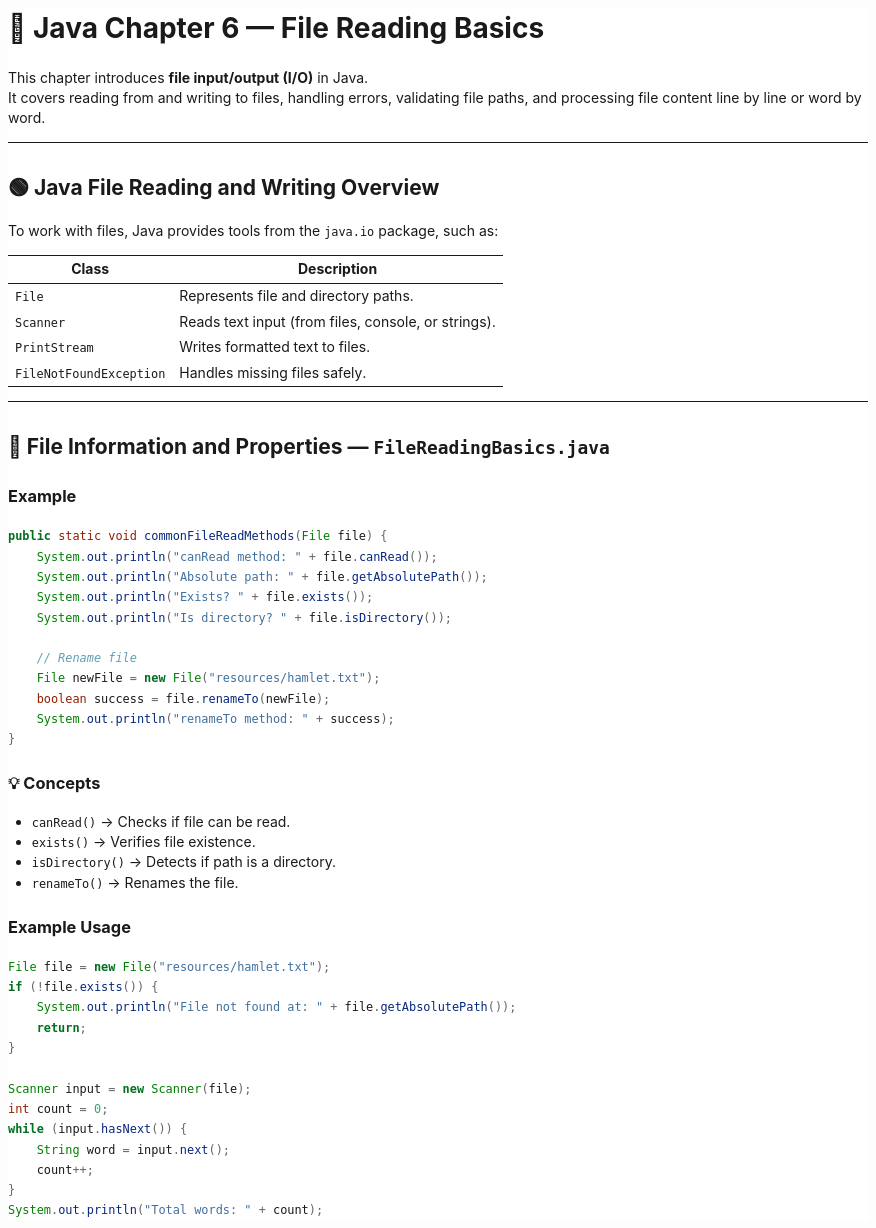 # 📘 Java Chapter 6 — File Reading Basics

This chapter introduces **file input/output (I/O)** in Java.  
It covers reading from and writing to files, handling errors, validating file paths, and processing file content line by line or word by word.

---

## 🟢 Java File Reading and Writing Overview

To work with files, Java provides tools from the `java.io` package, such as:

| Class | Description |
|--------|-------------|
| `File` | Represents file and directory paths. |
| `Scanner` | Reads text input (from files, console, or strings). |
| `PrintStream` | Writes formatted text to files. |
| `FileNotFoundException` | Handles missing files safely. |

---

## 🧩 File Information and Properties — `FileReadingBasics.java`

### Example
```java
public static void commonFileReadMethods(File file) {
    System.out.println("canRead method: " + file.canRead());
    System.out.println("Absolute path: " + file.getAbsolutePath());
    System.out.println("Exists? " + file.exists());
    System.out.println("Is directory? " + file.isDirectory());

    // Rename file
    File newFile = new File("resources/hamlet.txt");
    boolean success = file.renameTo(newFile);
    System.out.println("renameTo method: " + success);
}
```
### 💡 Concepts
- `canRead()` → Checks if file can be read.
- `exists()` → Verifies file existence.
- `isDirectory()` → Detects if path is a directory.
- `renameTo()` → Renames the file.

### Example Usage
```java
File file = new File("resources/hamlet.txt");
if (!file.exists()) {
    System.out.println("File not found at: " + file.getAbsolutePath());
    return;
}

Scanner input = new Scanner(file);
int count = 0;
while (input.hasNext()) {
    String word = input.next();
    count++;
}
System.out.println("Total words: " + count);
```